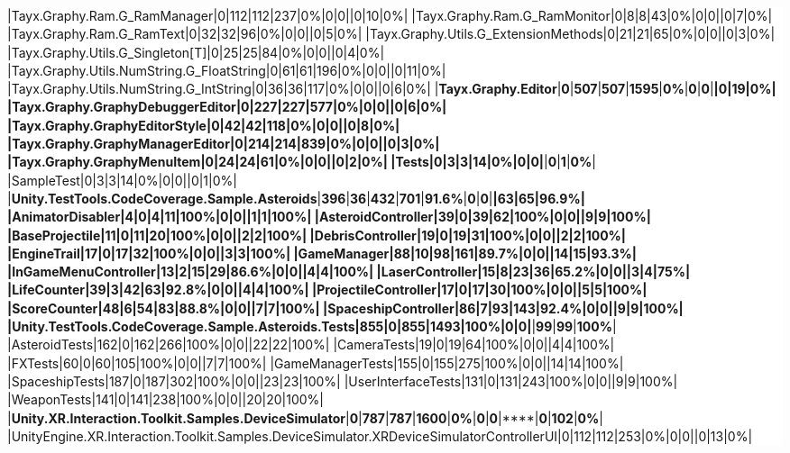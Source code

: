 |Tayx.Graphy.Ram.G_RamManager|0|112|112|237|0%|0|0||0|10|0%|
|Tayx.Graphy.Ram.G_RamMonitor|0|8|8|43|0%|0|0||0|7|0%|
|Tayx.Graphy.Ram.G_RamText|0|32|32|96|0%|0|0||0|5|0%|
|Tayx.Graphy.Utils.G_ExtensionMethods|0|21|21|65|0%|0|0||0|3|0%|
|Tayx.Graphy.Utils.G_Singleton[T]|0|25|25|84|0%|0|0||0|4|0%|
|Tayx.Graphy.Utils.NumString.G_FloatString|0|61|61|196|0%|0|0||0|11|0%|
|Tayx.Graphy.Utils.NumString.G_IntString|0|36|36|117|0%|0|0||0|6|0%|
|**Tayx.Graphy.Editor**|**0**|**507**|**507**|**1595**|**0%**|**0**|**0**|****|**0**|**19**|**0%**|
|Tayx.Graphy.GraphyDebuggerEditor|0|227|227|577|0%|0|0||0|6|0%|
|Tayx.Graphy.GraphyEditorStyle|0|42|42|118|0%|0|0||0|8|0%|
|Tayx.Graphy.GraphyManagerEditor|0|214|214|839|0%|0|0||0|3|0%|
|Tayx.Graphy.GraphyMenuItem|0|24|24|61|0%|0|0||0|2|0%|
|**Tests**|**0**|**3**|**3**|**14**|**0%**|**0**|**0**|****|**0**|**1**|**0%**|
|SampleTest|0|3|3|14|0%|0|0||0|1|0%|
|**Unity.TestTools.CodeCoverage.Sample.Asteroids**|**396**|**36**|**432**|**701**|**91.6%**|**0**|**0**|****|**63**|**65**|**96.9%**|
|AnimatorDisabler|4|0|4|11|100%|0|0||1|1|100%|
|AsteroidController|39|0|39|62|100%|0|0||9|9|100%|
|BaseProjectile|11|0|11|20|100%|0|0||2|2|100%|
|DebrisController|19|0|19|31|100%|0|0||2|2|100%|
|EngineTrail|17|0|17|32|100%|0|0||3|3|100%|
|GameManager|88|10|98|161|89.7%|0|0||14|15|93.3%|
|InGameMenuController|13|2|15|29|86.6%|0|0||4|4|100%|
|LaserController|15|8|23|36|65.2%|0|0||3|4|75%|
|LifeCounter|39|3|42|63|92.8%|0|0||4|4|100%|
|ProjectileController|17|0|17|30|100%|0|0||5|5|100%|
|ScoreCounter|48|6|54|83|88.8%|0|0||7|7|100%|
|SpaceshipController|86|7|93|143|92.4%|0|0||9|9|100%|
|**Unity.TestTools.CodeCoverage.Sample.Asteroids.Tests**|**855**|**0**|**855**|**1493**|**100%**|**0**|**0**|****|**99**|**99**|**100%**|
|AsteroidTests|162|0|162|266|100%|0|0||22|22|100%|
|CameraTests|19|0|19|64|100%|0|0||4|4|100%|
|FXTests|60|0|60|105|100%|0|0||7|7|100%|
|GameManagerTests|155|0|155|275|100%|0|0||14|14|100%|
|SpaceshipTests|187|0|187|302|100%|0|0||23|23|100%|
|UserInterfaceTests|131|0|131|243|100%|0|0||9|9|100%|
|WeaponTests|141|0|141|238|100%|0|0||20|20|100%|
|**Unity.XR.Interaction.Toolkit.Samples.DeviceSimulator**|**0**|**787**|**787**|**1600**|**0%**|**0**|**0**|****|**0**|**102**|**0%**|
|UnityEngine.XR.Interaction.Toolkit.Samples.DeviceSimulator.XRDeviceSimulatorControllerUI|0|112|112|253|0%|0|0||0|13|0%|